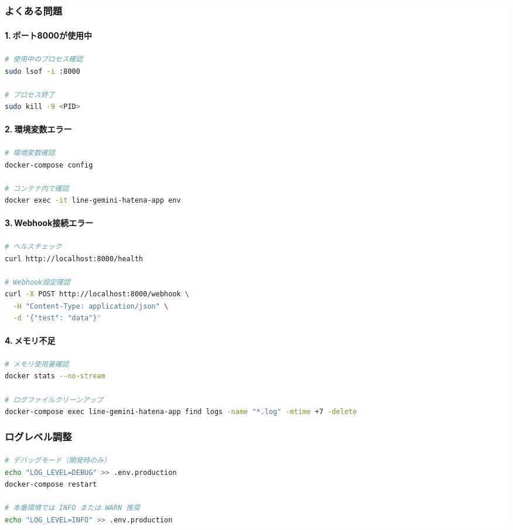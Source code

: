 ### よくある問題

#### 1. ポート8000が使用中

```bash
# 使用中のプロセス確認
sudo lsof -i :8000

# プロセス終了
sudo kill -9 <PID>
```

#### 2. 環境変数エラー

```bash
# 環境変数確認
docker-compose config

# コンテナ内で確認
docker exec -it line-gemini-hatena-app env
```

#### 3. Webhook接続エラー

```bash
# ヘルスチェック
curl http://localhost:8000/health

# Webhook設定確認
curl -X POST http://localhost:8000/webhook \
  -H "Content-Type: application/json" \
  -d '{"test": "data"}'
```

#### 4. メモリ不足

```bash
# メモリ使用量確認
docker stats --no-stream

# ログファイルクリーンアップ
docker-compose exec line-gemini-hatena-app find logs -name "*.log" -mtime +7 -delete
```

### ログレベル調整

```bash
# デバッグモード（開発時のみ）
echo "LOG_LEVEL=DEBUG" >> .env.production
docker-compose restart

# 本番環境では INFO または WARN 推奨
echo "LOG_LEVEL=INFO" >> .env.production
```

